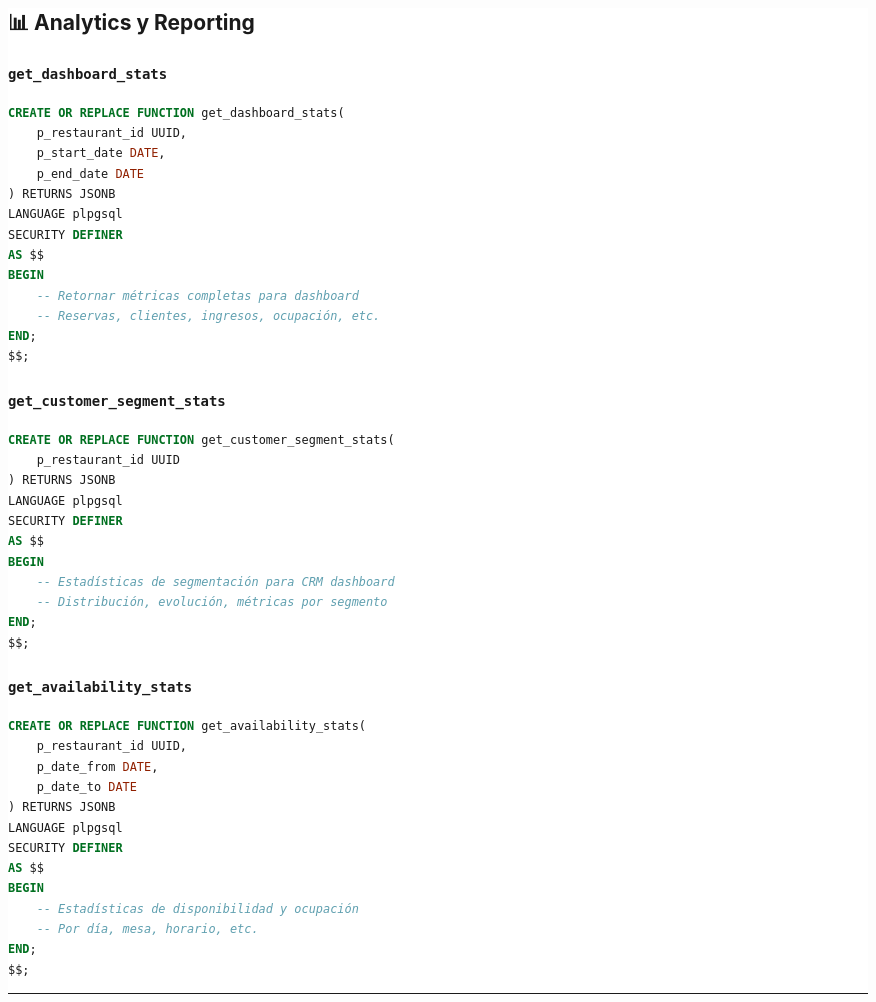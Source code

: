 ## 📊 **Analytics y Reporting**

### **`get_dashboard_stats`**
```sql
CREATE OR REPLACE FUNCTION get_dashboard_stats(
    p_restaurant_id UUID,
    p_start_date DATE,
    p_end_date DATE
) RETURNS JSONB
LANGUAGE plpgsql
SECURITY DEFINER
AS $$
BEGIN
    -- Retornar métricas completas para dashboard
    -- Reservas, clientes, ingresos, ocupación, etc.
END;
$$;
```

### **`get_customer_segment_stats`**
```sql
CREATE OR REPLACE FUNCTION get_customer_segment_stats(
    p_restaurant_id UUID
) RETURNS JSONB
LANGUAGE plpgsql
SECURITY DEFINER
AS $$
BEGIN
    -- Estadísticas de segmentación para CRM dashboard
    -- Distribución, evolución, métricas por segmento
END;
$$;
```

### **`get_availability_stats`**
```sql
CREATE OR REPLACE FUNCTION get_availability_stats(
    p_restaurant_id UUID,
    p_date_from DATE,
    p_date_to DATE
) RETURNS JSONB
LANGUAGE plpgsql
SECURITY DEFINER
AS $$
BEGIN
    -- Estadísticas de disponibilidad y ocupación
    -- Por día, mesa, horario, etc.
END;
$$;
```

---